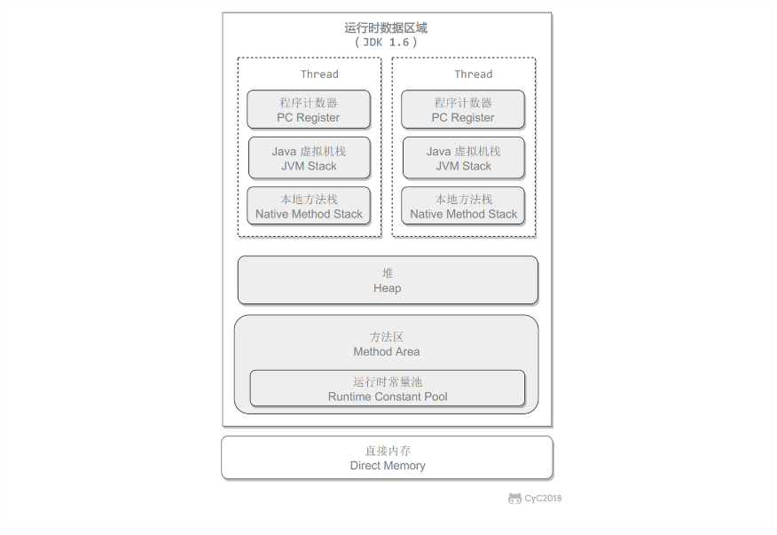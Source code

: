 <div align="center"> <img src="pics/5778d113-8e13-4c53-b5bf-801e58080b97.png" width="400px"> </div><br>

